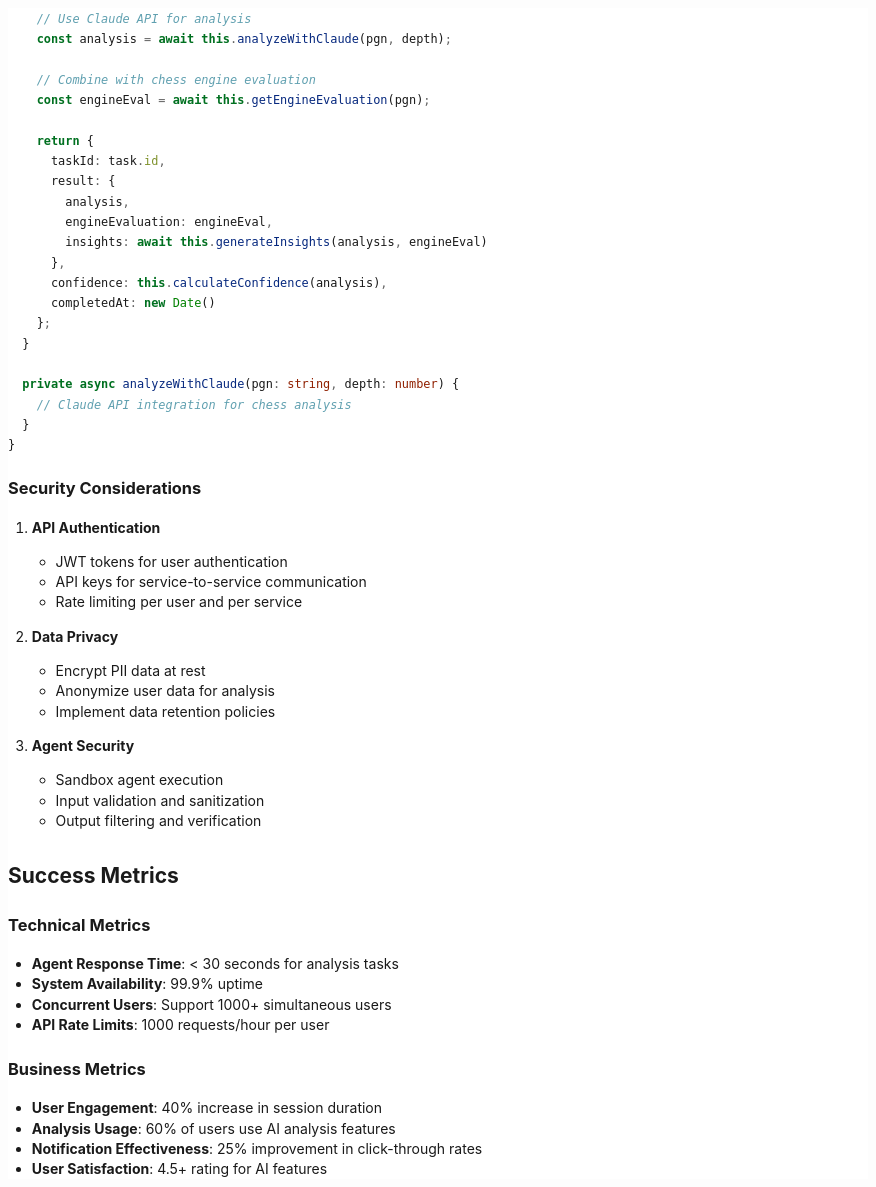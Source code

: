 ```typescript
    // Use Claude API for analysis
    const analysis = await this.analyzeWithClaude(pgn, depth);
    
    // Combine with chess engine evaluation
    const engineEval = await this.getEngineEvaluation(pgn);
    
    return {
      taskId: task.id,
      result: {
        analysis,
        engineEvaluation: engineEval,
        insights: await this.generateInsights(analysis, engineEval)
      },
      confidence: this.calculateConfidence(analysis),
      completedAt: new Date()
    };
  }
  
  private async analyzeWithClaude(pgn: string, depth: number) {
    // Claude API integration for chess analysis
  }
}
```

### Security Considerations

1. **API Authentication**
   - JWT tokens for user authentication
   - API keys for service-to-service communication
   - Rate limiting per user and per service

2. **Data Privacy**
   - Encrypt PII data at rest
   - Anonymize user data for analysis
   - Implement data retention policies

3. **Agent Security**
   - Sandbox agent execution
   - Input validation and sanitization
   - Output filtering and verification

## Success Metrics

### Technical Metrics
- **Agent Response Time**: < 30 seconds for analysis tasks
- **System Availability**: 99.9% uptime
- **Concurrent Users**: Support 1000+ simultaneous users
- **API Rate Limits**: 1000 requests/hour per user

### Business Metrics
- **User Engagement**: 40% increase in session duration
- **Analysis Usage**: 60% of users use AI analysis features
- **Notification Effectiveness**: 25% improvement in click-through rates
- **User Satisfaction**: 4.5+ rating for AI features
